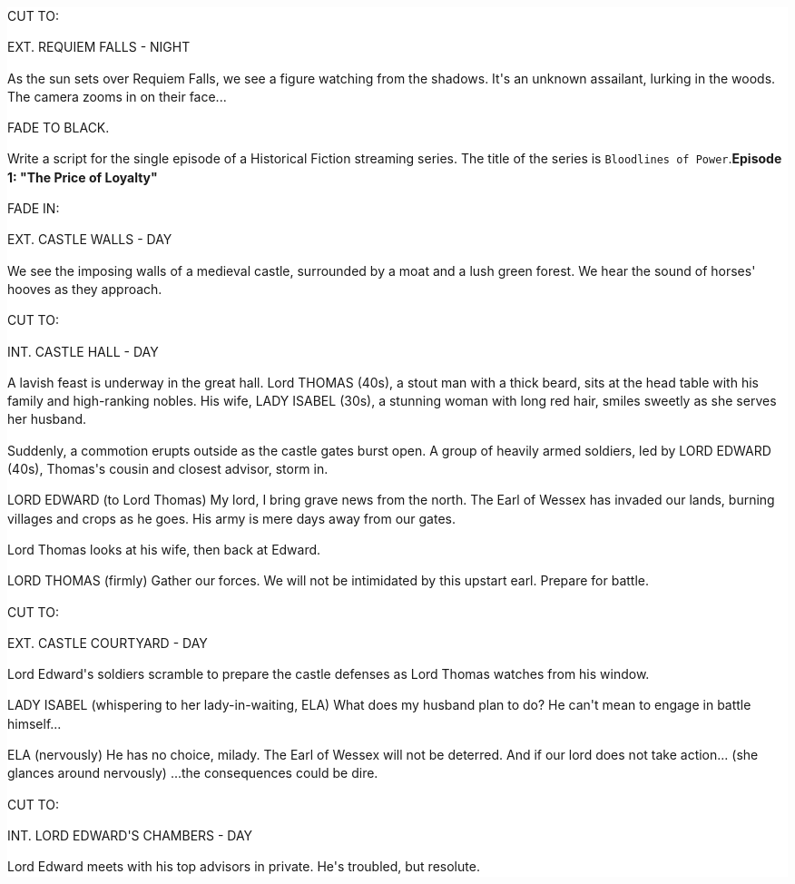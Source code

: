 CUT TO:

EXT. REQUIEM FALLS - NIGHT

As the sun sets over Requiem Falls, we see a figure watching from the shadows. It's an unknown assailant, lurking in the woods. The camera zooms in on their face...

FADE TO BLACK.<end>

Write a script for the single episode of a Historical Fiction streaming series. The title of the series is `Bloodlines of Power`.<start>**Episode 1: "The Price of Loyalty"**

FADE IN:

EXT. CASTLE WALLS - DAY

We see the imposing walls of a medieval castle, surrounded by a moat and a lush green forest. We hear the sound of horses' hooves as they approach.

CUT TO:

INT. CASTLE HALL - DAY

A lavish feast is underway in the great hall. Lord THOMAS (40s), a stout man with a thick beard, sits at the head table with his family and high-ranking nobles. His wife, LADY ISABEL (30s), a stunning woman with long red hair, smiles sweetly as she serves her husband.

Suddenly, a commotion erupts outside as the castle gates burst open. A group of heavily armed soldiers, led by LORD EDWARD (40s), Thomas's cousin and closest advisor, storm in.

LORD EDWARD
(to Lord Thomas)
My lord, I bring grave news from the north. The Earl of Wessex has invaded our lands, burning villages and crops as he goes. His army is mere days away from our gates.

Lord Thomas looks at his wife, then back at Edward.

LORD THOMAS
(firmly)
Gather our forces. We will not be intimidated by this upstart earl. Prepare for battle.

CUT TO:

EXT. CASTLE COURTYARD - DAY

Lord Edward's soldiers scramble to prepare the castle defenses as Lord Thomas watches from his window.

LADY ISABEL (whispering to her lady-in-waiting, ELA)
What does my husband plan to do? He can't mean to engage in battle himself...

ELA
(nervously)
He has no choice, milady. The Earl of Wessex will not be deterred. And if our lord does not take action... (she glances around nervously) ...the consequences could be dire.

CUT TO:

INT. LORD EDWARD'S CHAMBERS - DAY

Lord Edward meets with his top advisors in private. He's troubled, but resolute.
